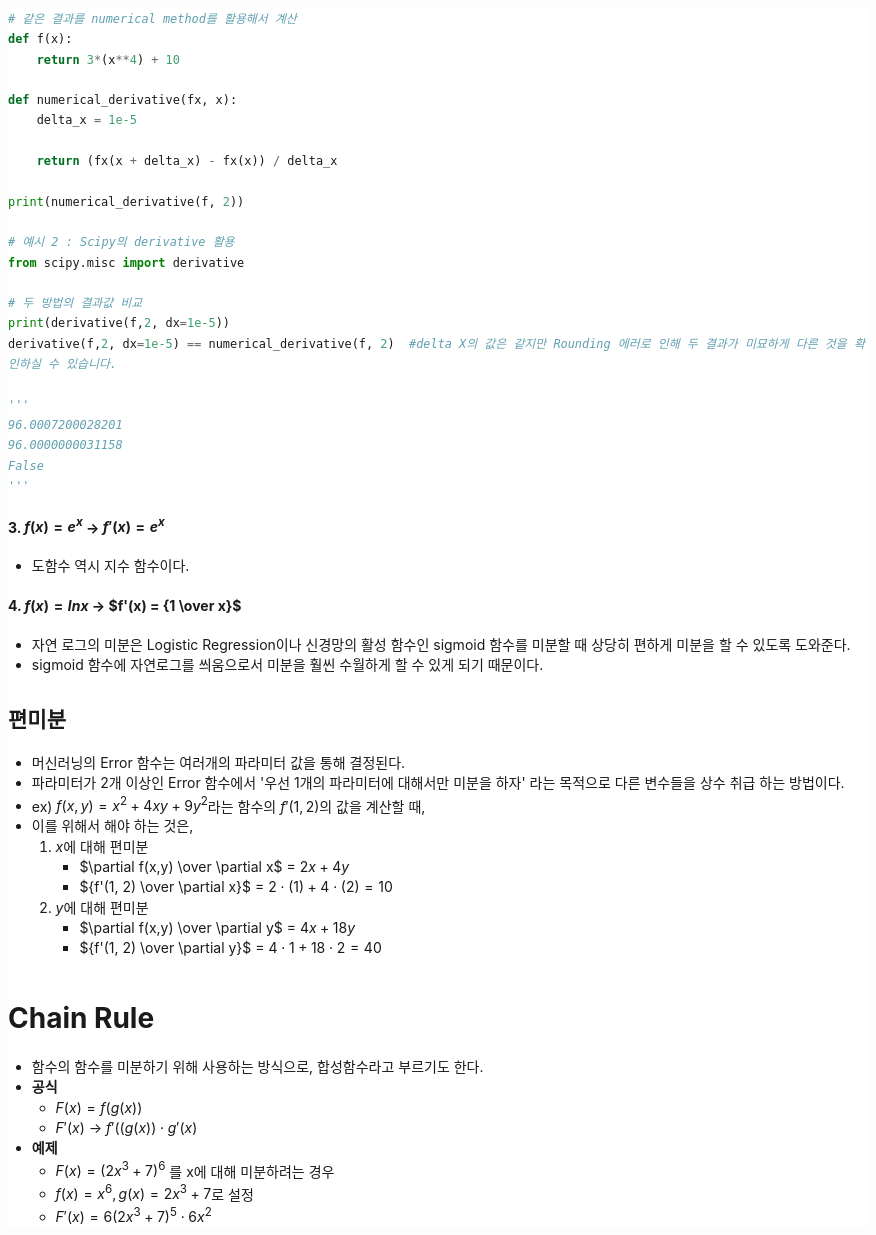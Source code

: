 ```py
# 같은 결과를 numerical method를 활용해서 계산
def f(x):
    return 3*(x**4) + 10

def numerical_derivative(fx, x):
    delta_x = 1e-5

    return (fx(x + delta_x) - fx(x)) / delta_x

print(numerical_derivative(f, 2))

# 예시 2 : Scipy의 derivative 활용
from scipy.misc import derivative

# 두 방법의 결과값 비교
print(derivative(f,2, dx=1e-5))
derivative(f,2, dx=1e-5) == numerical_derivative(f, 2)  #delta X의 값은 같지만 Rounding 에러로 인해 두 결과가 미묘하게 다른 것을 확인하실 수 있습니다.

'''
96.0007200028201
96.0000000031158
False
'''
```

#### 3. **$f(x) = e^x$ $\rightarrow$ $f'(x) = e^x$**<br>
- 도함수 역시 지수 함수이다.

#### 4. **$f(x) = lnx$ $\rightarrow$ $f'(x) = {1 \over x}$**<br>
- 자연 로그의 미분은 Logistic Regression이나 신경망의 활성 함수인 sigmoid 함수를 미분할 때 상당히 편하게 미분을 할 수 있도록 도와준다.
- sigmoid 함수에 자연로그를 씌움으로서 미분을 훨씬 수월하게 할 수 있게 되기 때문이다.

## 편미분
- 머신러닝의 Error 함수는 여러개의 파라미터 값을 통해 결정된다.
- 파라미터가 2개 이상인 Error 함수에서 '우선 1개의 파라미터에 대해서만 미분을 하자' 라는 목적으로 다른 변수들을 상수 취급 하는 방법이다.
- ex) $f(x,y) = x^2 + 4xy + 9y^2$라는 함수의 $f'(1, 2)$의 값을 계산할 때,
- 이를 위해서 해야 하는 것은,
  1. $x$에 대해 편미분
     - $\partial f(x,y) \over \partial x$ = $2x + 4y$
     - ${f'(1, 2) \over \partial x}$ = $2 \cdot (1) + 4 \cdot (2) = 10$
  2. $y$에 대해 편미분
     - $\partial f(x,y) \over \partial y$ = $4x + 18y$
     - ${f'(1, 2) \over \partial y}$ = $4 \cdot 1 + 18 \cdot 2 = 40$

# Chain Rule
- 함수의 함수를 미분하기 위해 사용하는 방식으로, 합성함수라고 부르기도 한다.
- **공식**
  - $F(x) = f(g(x))$
  - $F'(x)$ $\rightarrow$ $f'((g(x)) \cdot g'(x)$
- **예제**
  - $F(x) = (2x^3 + 7)^6$ 를 x에 대해 미분하려는 경우
  - $f(x) = x^6, g(x) = 2x^3 + 7$로 설정
  - $F'(x) = 6(2x^3 + 7)^5 \cdot 6x^2$
